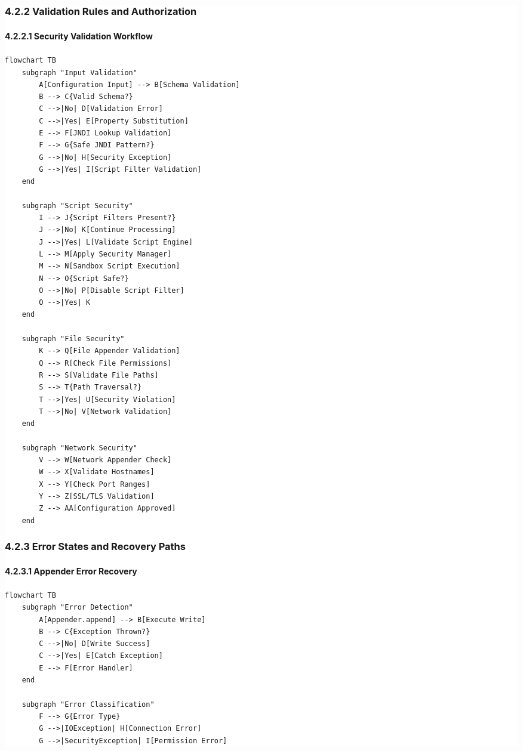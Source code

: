 ### 4.2.2 Validation Rules and Authorization

#### 4.2.2.1 Security Validation Workflow

```mermaid
flowchart TB
    subgraph "Input Validation"
        A[Configuration Input] --> B[Schema Validation]
        B --> C{Valid Schema?}
        C -->|No| D[Validation Error]
        C -->|Yes| E[Property Substitution]
        E --> F[JNDI Lookup Validation]
        F --> G{Safe JNDI Pattern?}
        G -->|No| H[Security Exception]
        G -->|Yes| I[Script Filter Validation]
    end
    
    subgraph "Script Security"
        I --> J{Script Filters Present?}
        J -->|No| K[Continue Processing]
        J -->|Yes| L[Validate Script Engine]
        L --> M[Apply Security Manager]
        M --> N[Sandbox Script Execution]
        N --> O{Script Safe?}
        O -->|No| P[Disable Script Filter]
        O -->|Yes| K
    end
    
    subgraph "File Security"
        K --> Q[File Appender Validation]
        Q --> R[Check File Permissions]
        R --> S[Validate File Paths]
        S --> T{Path Traversal?}
        T -->|Yes| U[Security Violation]
        T -->|No| V[Network Validation]
    end
    
    subgraph "Network Security"
        V --> W[Network Appender Check]
        W --> X[Validate Hostnames]
        X --> Y[Check Port Ranges]
        Y --> Z[SSL/TLS Validation]
        Z --> AA[Configuration Approved]
    end
```

### 4.2.3 Error States and Recovery Paths

#### 4.2.3.1 Appender Error Recovery

```mermaid
flowchart TB
    subgraph "Error Detection"
        A[Appender.append] --> B[Execute Write]
        B --> C{Exception Thrown?}
        C -->|No| D[Write Success]
        C -->|Yes| E[Catch Exception]
        E --> F[Error Handler]
    end
    
    subgraph "Error Classification"
        F --> G{Error Type}
        G -->|IOException| H[Connection Error]
        G -->|SecurityException| I[Permission Error]
```